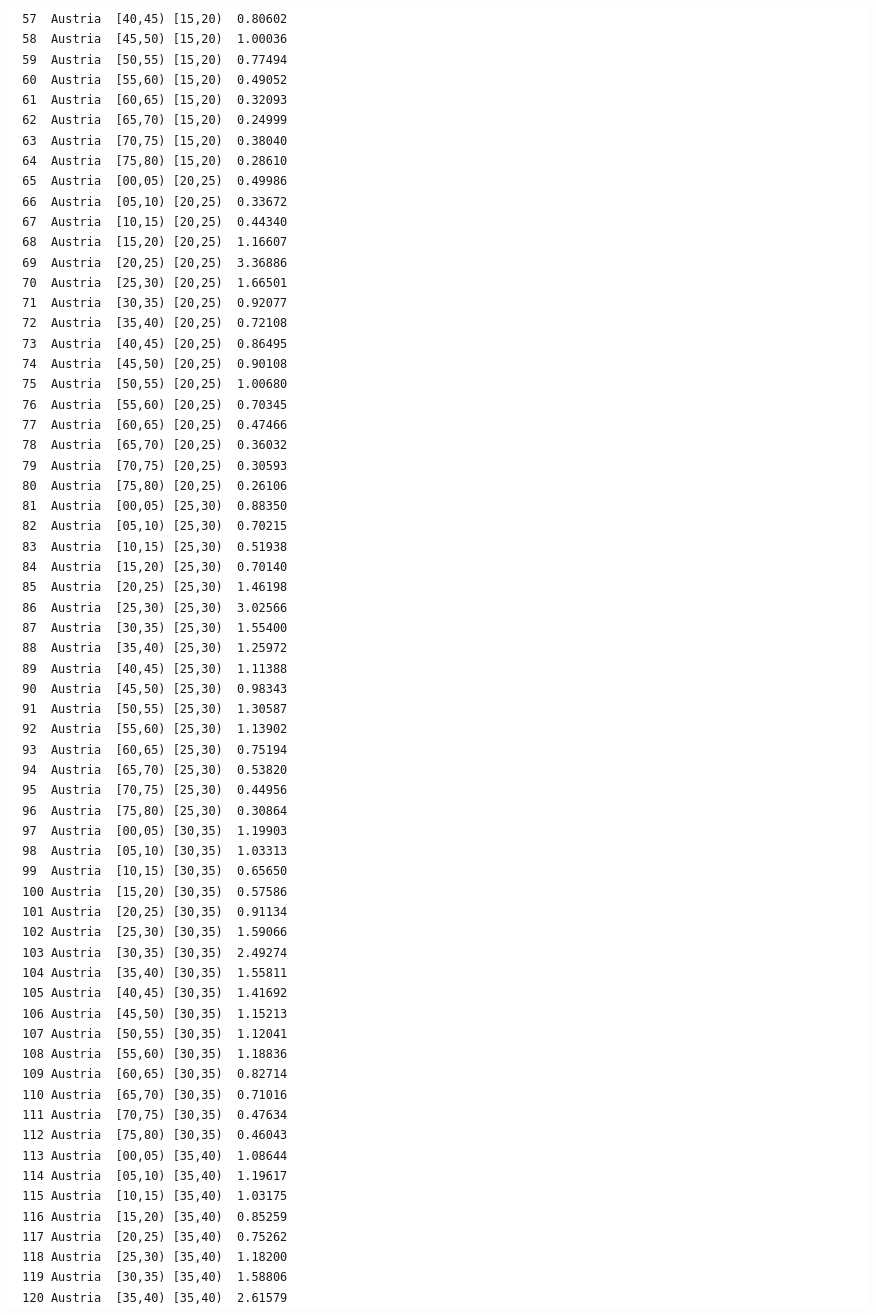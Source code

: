       57  Austria  [40,45) [15,20)  0.80602
      58  Austria  [45,50) [15,20)  1.00036
      59  Austria  [50,55) [15,20)  0.77494
      60  Austria  [55,60) [15,20)  0.49052
      61  Austria  [60,65) [15,20)  0.32093
      62  Austria  [65,70) [15,20)  0.24999
      63  Austria  [70,75) [15,20)  0.38040
      64  Austria  [75,80) [15,20)  0.28610
      65  Austria  [00,05) [20,25)  0.49986
      66  Austria  [05,10) [20,25)  0.33672
      67  Austria  [10,15) [20,25)  0.44340
      68  Austria  [15,20) [20,25)  1.16607
      69  Austria  [20,25) [20,25)  3.36886
      70  Austria  [25,30) [20,25)  1.66501
      71  Austria  [30,35) [20,25)  0.92077
      72  Austria  [35,40) [20,25)  0.72108
      73  Austria  [40,45) [20,25)  0.86495
      74  Austria  [45,50) [20,25)  0.90108
      75  Austria  [50,55) [20,25)  1.00680
      76  Austria  [55,60) [20,25)  0.70345
      77  Austria  [60,65) [20,25)  0.47466
      78  Austria  [65,70) [20,25)  0.36032
      79  Austria  [70,75) [20,25)  0.30593
      80  Austria  [75,80) [20,25)  0.26106
      81  Austria  [00,05) [25,30)  0.88350
      82  Austria  [05,10) [25,30)  0.70215
      83  Austria  [10,15) [25,30)  0.51938
      84  Austria  [15,20) [25,30)  0.70140
      85  Austria  [20,25) [25,30)  1.46198
      86  Austria  [25,30) [25,30)  3.02566
      87  Austria  [30,35) [25,30)  1.55400
      88  Austria  [35,40) [25,30)  1.25972
      89  Austria  [40,45) [25,30)  1.11388
      90  Austria  [45,50) [25,30)  0.98343
      91  Austria  [50,55) [25,30)  1.30587
      92  Austria  [55,60) [25,30)  1.13902
      93  Austria  [60,65) [25,30)  0.75194
      94  Austria  [65,70) [25,30)  0.53820
      95  Austria  [70,75) [25,30)  0.44956
      96  Austria  [75,80) [25,30)  0.30864
      97  Austria  [00,05) [30,35)  1.19903
      98  Austria  [05,10) [30,35)  1.03313
      99  Austria  [10,15) [30,35)  0.65650
      100 Austria  [15,20) [30,35)  0.57586
      101 Austria  [20,25) [30,35)  0.91134
      102 Austria  [25,30) [30,35)  1.59066
      103 Austria  [30,35) [30,35)  2.49274
      104 Austria  [35,40) [30,35)  1.55811
      105 Austria  [40,45) [30,35)  1.41692
      106 Austria  [45,50) [30,35)  1.15213
      107 Austria  [50,55) [30,35)  1.12041
      108 Austria  [55,60) [30,35)  1.18836
      109 Austria  [60,65) [30,35)  0.82714
      110 Austria  [65,70) [30,35)  0.71016
      111 Austria  [70,75) [30,35)  0.47634
      112 Austria  [75,80) [30,35)  0.46043
      113 Austria  [00,05) [35,40)  1.08644
      114 Austria  [05,10) [35,40)  1.19617
      115 Austria  [10,15) [35,40)  1.03175
      116 Austria  [15,20) [35,40)  0.85259
      117 Austria  [20,25) [35,40)  0.75262
      118 Austria  [25,30) [35,40)  1.18200
      119 Austria  [30,35) [35,40)  1.58806
      120 Austria  [35,40) [35,40)  2.61579